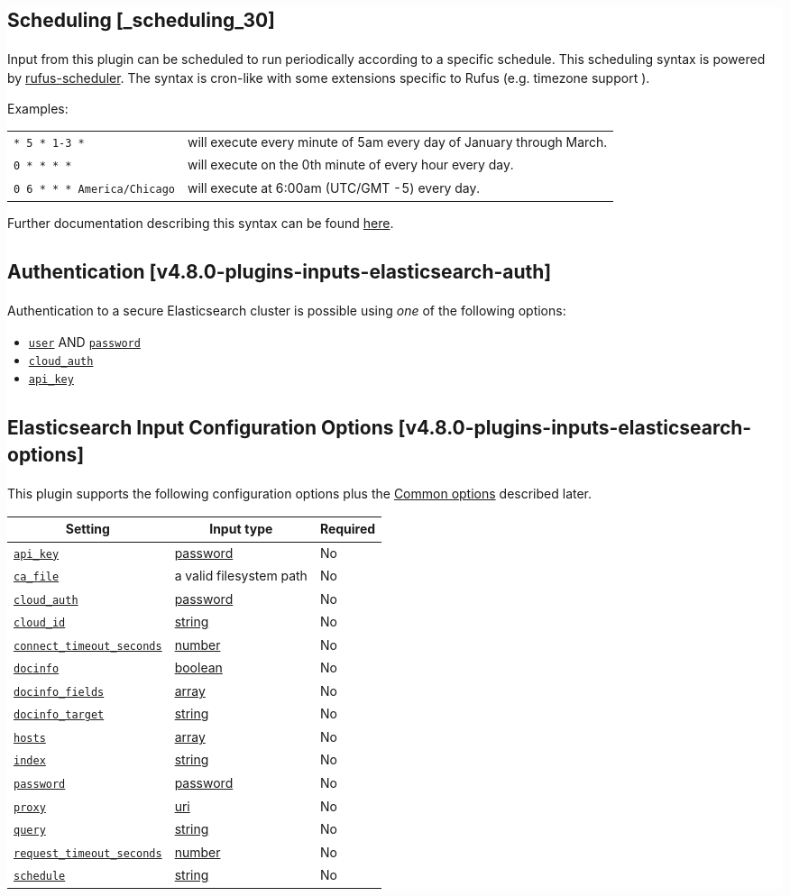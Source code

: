 
## Scheduling [_scheduling_30]

Input from this plugin can be scheduled to run periodically according to a specific schedule. This scheduling syntax is powered by [rufus-scheduler](https://github.com/jmettraux/rufus-scheduler). The syntax is cron-like with some extensions specific to Rufus (e.g. timezone support ).

Examples:

|     |     |
| --- | --- |
| `* 5 * 1-3 *` | will execute every minute of 5am every day of January through March. |
| `0 * * * *` | will execute on the 0th minute of every hour every day. |
| `0 6 * * * America/Chicago` | will execute at 6:00am (UTC/GMT -5) every day. |

Further documentation describing this syntax can be found [here](https://github.com/jmettraux/rufus-scheduler#parsing-cronlines-and-time-strings).


## Authentication [v4.8.0-plugins-inputs-elasticsearch-auth]

Authentication to a secure Elasticsearch cluster is possible using *one* of the following options:

* [`user`](v4-8-0-plugins-inputs-elasticsearch.md#v4.8.0-plugins-inputs-elasticsearch-user) AND [`password`](v4-8-0-plugins-inputs-elasticsearch.md#v4.8.0-plugins-inputs-elasticsearch-password)
* [`cloud_auth`](v4-8-0-plugins-inputs-elasticsearch.md#v4.8.0-plugins-inputs-elasticsearch-cloud_auth)
* [`api_key`](v4-8-0-plugins-inputs-elasticsearch.md#v4.8.0-plugins-inputs-elasticsearch-api_key)


## Elasticsearch Input Configuration Options [v4.8.0-plugins-inputs-elasticsearch-options]

This plugin supports the following configuration options plus the [Common options](v4-8-0-plugins-inputs-elasticsearch.md#v4.8.0-plugins-inputs-elasticsearch-common-options) described later.

| Setting | Input type | Required |
| --- | --- | --- |
| [`api_key`](v4-8-0-plugins-inputs-elasticsearch.md#v4.8.0-plugins-inputs-elasticsearch-api_key) | [password](logstash://reference/configuration-file-structure.md#password) | No |
| [`ca_file`](v4-8-0-plugins-inputs-elasticsearch.md#v4.8.0-plugins-inputs-elasticsearch-ca_file) | a valid filesystem path | No |
| [`cloud_auth`](v4-8-0-plugins-inputs-elasticsearch.md#v4.8.0-plugins-inputs-elasticsearch-cloud_auth) | [password](logstash://reference/configuration-file-structure.md#password) | No |
| [`cloud_id`](v4-8-0-plugins-inputs-elasticsearch.md#v4.8.0-plugins-inputs-elasticsearch-cloud_id) | [string](logstash://reference/configuration-file-structure.md#string) | No |
| [`connect_timeout_seconds`](v4-8-0-plugins-inputs-elasticsearch.md#v4.8.0-plugins-inputs-elasticsearch-connect_timeout_seconds) | [number](logstash://reference/configuration-file-structure.md#number) | No |
| [`docinfo`](v4-8-0-plugins-inputs-elasticsearch.md#v4.8.0-plugins-inputs-elasticsearch-docinfo) | [boolean](logstash://reference/configuration-file-structure.md#boolean) | No |
| [`docinfo_fields`](v4-8-0-plugins-inputs-elasticsearch.md#v4.8.0-plugins-inputs-elasticsearch-docinfo_fields) | [array](logstash://reference/configuration-file-structure.md#array) | No |
| [`docinfo_target`](v4-8-0-plugins-inputs-elasticsearch.md#v4.8.0-plugins-inputs-elasticsearch-docinfo_target) | [string](logstash://reference/configuration-file-structure.md#string) | No |
| [`hosts`](v4-8-0-plugins-inputs-elasticsearch.md#v4.8.0-plugins-inputs-elasticsearch-hosts) | [array](logstash://reference/configuration-file-structure.md#array) | No |
| [`index`](v4-8-0-plugins-inputs-elasticsearch.md#v4.8.0-plugins-inputs-elasticsearch-index) | [string](logstash://reference/configuration-file-structure.md#string) | No |
| [`password`](v4-8-0-plugins-inputs-elasticsearch.md#v4.8.0-plugins-inputs-elasticsearch-password) | [password](logstash://reference/configuration-file-structure.md#password) | No |
| [`proxy`](v4-8-0-plugins-inputs-elasticsearch.md#v4.8.0-plugins-inputs-elasticsearch-proxy) | [uri](logstash://reference/configuration-file-structure.md#uri) | No |
| [`query`](v4-8-0-plugins-inputs-elasticsearch.md#v4.8.0-plugins-inputs-elasticsearch-query) | [string](logstash://reference/configuration-file-structure.md#string) | No |
| [`request_timeout_seconds`](v4-8-0-plugins-inputs-elasticsearch.md#v4.8.0-plugins-inputs-elasticsearch-request_timeout_seconds) | [number](logstash://reference/configuration-file-structure.md#number) | No |
| [`schedule`](v4-8-0-plugins-inputs-elasticsearch.md#v4.8.0-plugins-inputs-elasticsearch-schedule) | [string](logstash://reference/configuration-file-structure.md#string) | No |